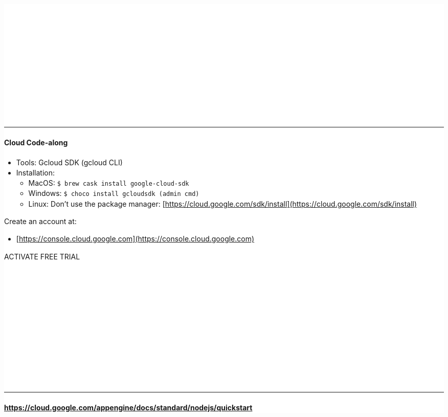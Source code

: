 &nbsp;

&nbsp;

&nbsp;

&nbsp;

&nbsp;

&nbsp;

&nbsp;

---

#### Cloud Code-along
* Tools: Gcloud SDK (gcloud CLI)
* Installation:
  * MacOS: ```$ brew cask install google-cloud-sdk```
  * Windows: ```$ choco install gcloudsdk (admin cmd)```
  * Linux: Don’t use the package manager: [https://cloud.google.com/sdk/install](https://cloud.google.com/sdk/install)

Create an account at:
* [https://console.cloud.google.com](https://console.cloud.google.com)

ACTIVATE FREE TRIAL

&nbsp;

&nbsp;

&nbsp;

&nbsp;

&nbsp;

&nbsp;

&nbsp;

---	

#### <a href="https://cloud.google.com/appengine/docs/standard/nodejs/quickstart" target="blank">https://cloud.google.com/appengine/docs/standard/nodejs/quickstart</a>
